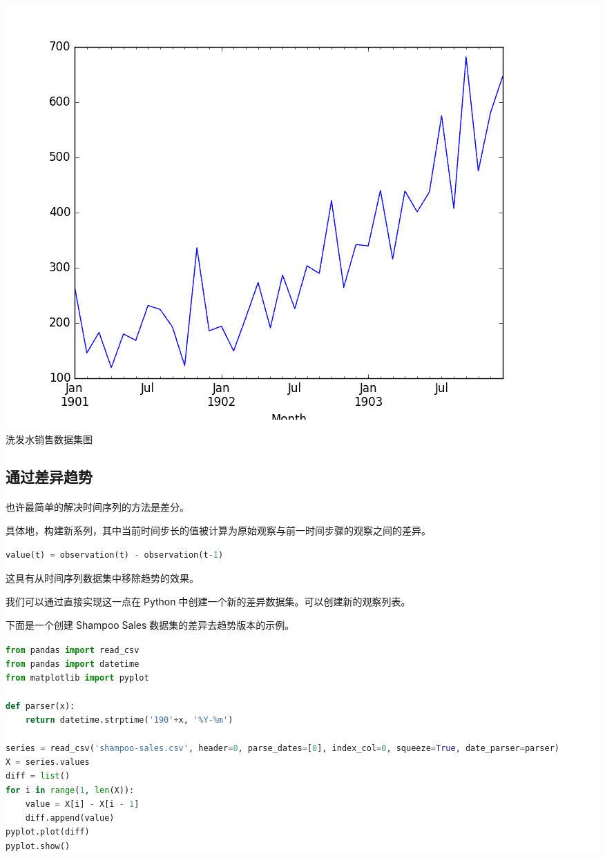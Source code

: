 ![Shampoo Sales Dataset Plot](img/28f4d831ff5765eac409134c844c709d.jpg)

洗发水销售数据集图

## 通过差异趋势

也许最简单的解决时间序列的方法是差分。

具体地，构建新系列，其中当前时间步长的值被计算为原始观察与前一时间步骤的观察之间的差异。

```py
value(t) = observation(t) - observation(t-1)
```

这具有从时间序列数据集中移除趋势的效果。

我们可以通过直接实现这一点在 Python 中创建一个新的差异数据集。可以创建新的观察列表。

下面是一个创建 Shampoo Sales 数据集的差异去趋势版本的示例。

```py
from pandas import read_csv
from pandas import datetime
from matplotlib import pyplot

def parser(x):
	return datetime.strptime('190'+x, '%Y-%m')

series = read_csv('shampoo-sales.csv', header=0, parse_dates=[0], index_col=0, squeeze=True, date_parser=parser)
X = series.values
diff = list()
for i in range(1, len(X)):
	value = X[i] - X[i - 1]
	diff.append(value)
pyplot.plot(diff)
pyplot.show()
```